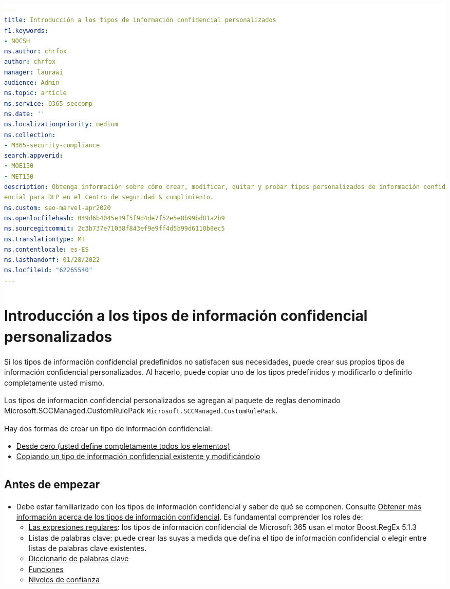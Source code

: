 ```yaml
---
title: Introducción a los tipos de información confidencial personalizados
f1.keywords:
- NOCSH
ms.author: chrfox
author: chrfox
manager: laurawi
audience: Admin
ms.topic: article
ms.service: O365-seccomp
ms.date: ''
ms.localizationpriority: medium
ms.collection:
- M365-security-compliance
search.appverid:
- MOE150
- MET150
description: Obtenga información sobre cómo crear, modificar, quitar y probar tipos personalizados de información confidencial para DLP en el Centro de seguridad & cumplimiento.
ms.custom: seo-marvel-apr2020
ms.openlocfilehash: 049d6b4045e19f5f9d4de7f52e5e8b99bd81a2b9
ms.sourcegitcommit: 2c3b737e71038f843ef9e9ff4d5b99d6110b8ec5
ms.translationtype: MT
ms.contentlocale: es-ES
ms.lasthandoff: 01/28/2022
ms.locfileid: "62265540"
---
```

# <a name="get-started-with-custom-sensitive-information-types"></a>Introducción a los tipos de información confidencial personalizados

Si los tipos de información confidencial predefinidos no satisfacen sus necesidades, puede crear sus propios tipos de información confidencial personalizados. Al hacerlo, puede copiar uno de los tipos predefinidos y modificarlo o definirlo completamente usted mismo.

Los tipos de información confidencial personalizados se agregan al paquete de reglas denominado Microsoft.SCCManaged.CustomRulePack `Microsoft.SCCManaged.CustomRulePack`.

Hay dos formas de crear un tipo de información confidencial:

- [Desde cero (usted define completamente todos los elementos)](#create-a-custom-sensitive-information-type)
- [Copiando un tipo de información confidencial existente y modificándolo](#copy-and-modify-a-sensitive-information-type)


## <a name="before-you-begin"></a>Antes de empezar

- Debe estar familiarizado con los tipos de información confidencial y saber de qué se componen. Consulte [Obtener más información acerca de los tipos de información confidencial](sensitive-information-type-learn-about.md). Es fundamental comprender los roles de:
    - [Las expresiones regulares](https://www.boost.org/doc/libs/1_68_0/libs/regex/doc/html/): los tipos de información confidencial de Microsoft 365 usan el motor Boost.RegEx 5.1.3
    - Listas de palabras clave: puede crear las suyas a medida que defina el tipo de información confidencial o elegir entre listas de palabras clave existentes.
    - [Diccionario de palabras clave](create-a-keyword-dictionary.md)
    - [Funciones](what-the-dlp-functions-look-for.md)
    - [Niveles de confianza](sensitive-information-type-learn-about.md#more-on-confidence-levels)
 